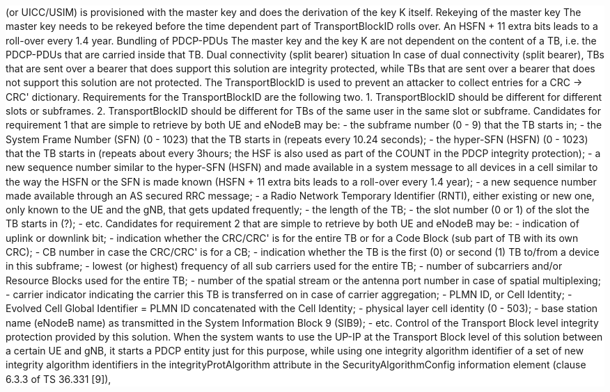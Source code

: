 (or UICC/USIM) is provisioned with the master key and does the derivation of
the key K itself.
Rekeying of the master key
The master key needs to be rekeyed before the time dependent part of
TransportBlockID rolls over. An HSFN + 11 extra bits leads to a roll-over
every 1.4 year.
Bundling of PDCP-PDUs
The master key and the key K are not dependent on the content of a TB, i.e.
the PDCP-PDUs that are carried inside that TB.
Dual connectivity (split bearer) situation
In case of dual connectivity (split bearer), TBs that are sent over a bearer
that does support this solution are integrity protected, while TBs that are
sent over a bearer that does not support this solution are not protected.
The TransportBlockID is used to prevent an attacker to collect entries for a
CRC -> CRC\' dictionary.
Requirements for the TransportBlockID are the following two.
1\. TransportBlockID should be different for different slots or subframes.
2\. TransportBlockID should be different for TBs of the same user in the same
slot or subframe.
Candidates for requirement 1 that are simple to retrieve by both UE and eNodeB
may be:
\- the subframe number (0 - 9) that the TB starts in;
\- the System Frame Number (SFN) (0 - 1023) that the TB starts in (repeats
every 10.24 seconds);
\- the hyper-SFN (HSFN) (0 - 1023) that the TB starts in (repeats about every
3hours; the HSF is also used as part of the COUNT in the PDCP integrity
protection);
\- a new sequence number similar to the hyper-SFN (HSFN) and made available in
a system message to all devices in a cell similar to the way the HSFN or the
SFN is made known (HSFN + 11 extra bits leads to a roll-over every 1.4 year);
\- a new sequence number made available through an AS secured RRC message;
\- a Radio Network Temporary Identifier (RNTI), either existing or new one,
only known to the UE and the gNB, that gets updated frequently;
\- the length of the TB;
\- the slot number (0 or 1) of the slot the TB starts in (?);
\- etc.
Candidates for requirement 2 that are simple to retrieve by both UE and eNodeB
may be:
\- indication of uplink or downlink bit;
\- indication whether the CRC/CRC\' is for the entire TB or for a Code Block
(sub part of TB with its own CRC);
\- CB number in case the CRC/CRC\' is for a CB;
\- indication whether the TB is the first (0) or second (1) TB to/from a
device in this subframe;
\- lowest (or highest) frequency of all sub carriers used for the entire TB;
\- number of subcarriers and/or Resource Blocks used for the entire TB;
\- number of the spatial stream or the antenna port number in case of spatial
multiplexing;
\- carrier indicator indicating the carrier this TB is transferred on in case
of carrier aggregation;
\- PLMN ID, or Cell Identity;
\- Evolved Cell Global Identifier = PLMN ID concatenated with the Cell
Identity;
\- physical layer cell identity (0 - 503);
\- base station name (eNodeB name) as transmitted in the System Information
Block 9 (SIB9);
\- etc.
Control of the Transport Block level integrity protection provided by this
solution.
When the system wants to use the UP-IP at the Transport Block level of this
solution between a certain UE and gNB, it starts a PDCP entity just for this
purpose, while using one integrity algorithm identifier of a set of new
integrity algorithm identifiers in the integrityProtAlgorithm attribute in the
SecurityAlgorithmConfig information element (clause 6.3.3 of TS 36.331 [9]),